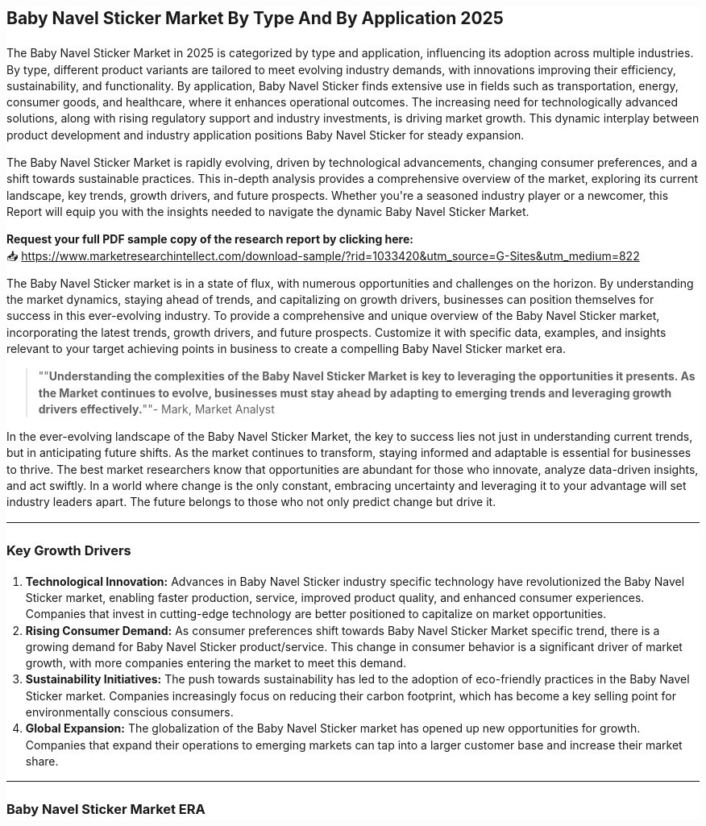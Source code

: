 <h2>Baby Navel Sticker Market&nbsp;By Type And By Application 2025</h2><p>The Baby Navel Sticker Market in 2025 is categorized by type and application, influencing its adoption across multiple industries. By type, different product variants are tailored to meet evolving industry demands, with innovations improving their efficiency, sustainability, and functionality. By application, Baby Navel Sticker finds extensive use in fields such as transportation, energy, consumer goods, and healthcare, where it enhances operational outcomes. The increasing need for technologically advanced solutions, along with rising regulatory support and industry investments, is driving market growth. This dynamic interplay between product development and industry application positions Baby Navel Sticker for steady expansion.</p><p><span class="">The Baby Navel Sticker Market is rapidly evolving, driven by technological advancements, changing consumer preferences, and a shift towards sustainable practices. This in-depth analysis provides a comprehensive overview of the market, exploring its current landscape, key trends, growth drivers, and future prospects. Whether you're a seasoned industry player or a newcomer, this Report will equip you with the insights needed to navigate the dynamic Baby Navel Sticker Market.&nbsp;</span></p><div class="article-main__content" data-test-id="publishing-text-block"><p><span class="font-[700]"><strong>Request your full PDF sample copy of the research report by clicking here:</strong>📥&nbsp;</span><span class=""><a href="https://www.marketresearchintellect.com/download-sample/?rid=1033420&amp;utm_source=G-Sites&amp;utm_medium=822" target="_blank" data-tracking-control-name="article-ssr-frontend-pulse_little-text-block" data-tracking-will-navigate="" data-test-link="">https://www.marketresearchintellect.com/download-sample/?rid=1033420&amp;utm_source=G-Sites&amp;utm_medium=822</a></span></p></div><div class="article-main__content" data-test-id="publishing-text-block"><p><span class="">The Baby Navel Sticker market is in a state of flux, with numerous opportunities and challenges on the horizon. By understanding the market dynamics, staying ahead of trends, and capitalizing on growth drivers, businesses can position themselves for success in this ever-evolving industry. To provide a comprehensive and unique overview of the Baby Navel Sticker market, incorporating the latest trends, growth drivers, and future prospects. Customize it with specific data, examples, and insights relevant to your target achieving points in business to create a compelling Baby Navel Sticker market era.</span></p></div><div class="article-main__content" data-test-id="publishing-text-block"><blockquote class="w-auto"><span class="">""<strong>Understanding the complexities of the Baby Navel Sticker Market is key to leveraging the opportunities it presents. As the Market continues to evolve, businesses must stay ahead by adapting to emerging trends and leveraging growth drivers effectively.</strong>""- Mark, Market Analyst</span></blockquote></div><div class="article-main__content" data-test-id="publishing-text-block"><p><span class="">In the ever-evolving landscape of the Baby Navel Sticker Market, the key to success lies not just in understanding current trends, but in anticipating future shifts. As the market continues to transform, staying informed and adaptable is essential for businesses to thrive. The best market researchers know that opportunities are abundant for those who innovate, analyze data-driven insights, and act swiftly. In a world where change is the only constant, embracing uncertainty and leveraging it to your advantage will set industry leaders apart. The future belongs to those who not only predict change but drive it.</span></p></div><hr class="my-[3.2rem] mx-auto h-[1px] border-0 bg-black-a16" data-test-id="publishing-divider-block" /><div class="article-main__content" data-test-id="publishing-text-block"><h3><span class="">Key Growth Drivers</span></h3></div><div class="article-main__content" data-test-id="publishing-text-block"><ol><li><strong><span class="font-[700]">Technological Innovation</span></strong><span class=""><strong>:</strong> Advances in Baby Navel Sticker industry specific technology have revolutionized the Baby Navel Sticker market, enabling faster production, service, improved product quality, and enhanced consumer experiences. Companies that invest in cutting-edge technology are better positioned to capitalize on market opportunities.</span></li><li><strong><span class="font-[700]">Rising Consumer Demand</span></strong><span class=""><strong>:</strong> As consumer preferences shift towards Baby Navel Sticker Market specific trend, there is a growing demand for Baby Navel Sticker product/service. This change in consumer behavior is a significant driver of market growth, with more companies entering the market to meet this demand.</span></li><li><strong><span class="font-[700]">Sustainability Initiatives</span></strong><span class=""><strong>:</strong> The push towards sustainability has led to the adoption of eco-friendly practices in the Baby Navel Sticker market. Companies increasingly focus on reducing their carbon footprint, which has become a key selling point for environmentally conscious consumers.</span></li><li><strong><span class="font-[700]">Global Expansion</span></strong><span class=""><strong>:</strong> The globalization of the Baby Navel Sticker market has opened up new opportunities for growth. Companies that expand their operations to emerging markets can tap into a larger customer base and increase their market share.</span></li></ol></div><hr class="my-[3.2rem] mx-auto h-[1px] border-0 bg-black-a16" data-test-id="publishing-divider-block" /><div class="article-main__content" data-test-id="publishing-text-block"><h3><span class="">Baby Navel Sticker Market ERA